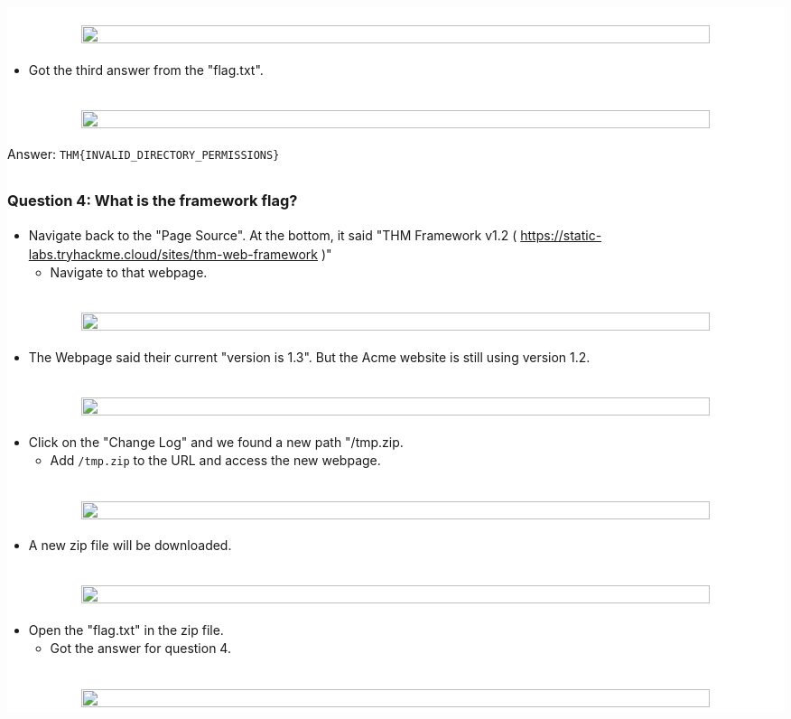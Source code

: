 <p align="center">
<br/>
<img src="https://i.imgur.com/UE6Zziq.png" height="90%" width="90%" alt=""/>
<br />
 
- Got the third answer from the "flag.txt".

<p align="center">
<br/>
<img src="https://i.imgur.com/wiLt1dF.png" height="90%" width="90%" alt=""/>
<br />

Answer: `THM{INVALID_DIRECTORY_PERMISSIONS}`

<h2></h2>

<h3>Question 4: What is the framework flag?</h3>

- Navigate back to the "Page Source". At the bottom, it said "THM Framework v1.2 ( https://static-labs.tryhackme.cloud/sites/thm-web-framework )"
  - Navigate to that webpage.

<p align="center">
<br/>
<img src="https://i.imgur.com/lJck6TQ.png" height="90%" width="90%" alt=""/>
<br />
 
- The Webpage said their current "version is 1.3". But the Acme website is still using version 1.2.

<p align="center">
<br/>
<img src="https://i.imgur.com/8bdyd9E.png" height="90%" width="90%" alt=""/>
<br />

- Click on the "Change Log" and we found a new path "/tmp.zip.
  - Add `/tmp.zip` to the URL and access the new webpage.

<p align="center">
<br/>
<img src="https://i.imgur.com/bS9k5kq.png" height="90%" width="90%" alt=""/>
<br />

- A new zip file will be downloaded.

<p align="center">
<br/>
<img src="https://i.imgur.com/dAi0p6x.png" height="90%" width="90%" alt=""/>
<br />

- Open the "flag.txt" in the zip file.
  - Got the answer for question 4.

<p align="center">
<br/>
<img src="https://i.imgur.com/5swswoi.png" height="90%" width="90%" alt=""/>
<br />
